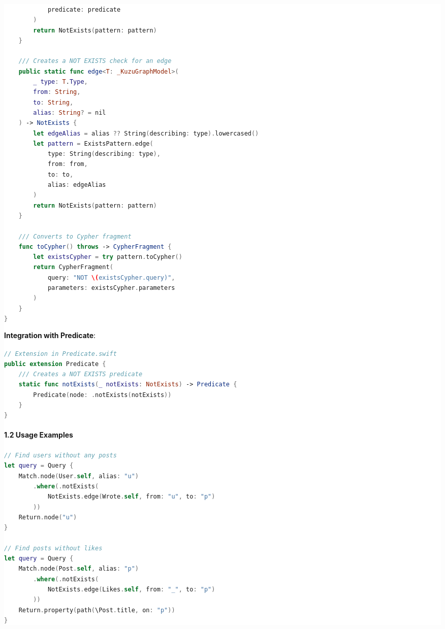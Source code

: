 ```swift
            predicate: predicate
        )
        return NotExists(pattern: pattern)
    }
    
    /// Creates a NOT EXISTS check for an edge
    public static func edge<T: _KuzuGraphModel>(
        _ type: T.Type,
        from: String,
        to: String,
        alias: String? = nil
    ) -> NotExists {
        let edgeAlias = alias ?? String(describing: type).lowercased()
        let pattern = ExistsPattern.edge(
            type: String(describing: type),
            from: from,
            to: to,
            alias: edgeAlias
        )
        return NotExists(pattern: pattern)
    }
    
    /// Converts to Cypher fragment
    func toCypher() throws -> CypherFragment {
        let existsCypher = try pattern.toCypher()
        return CypherFragment(
            query: "NOT \(existsCypher.query)",
            parameters: existsCypher.parameters
        )
    }
}
```

**Integration with Predicate**:
```swift
// Extension in Predicate.swift
public extension Predicate {
    /// Creates a NOT EXISTS predicate
    static func notExists(_ notExists: NotExists) -> Predicate {
        Predicate(node: .notExists(notExists))
    }
}
```

#### 1.2 Usage Examples
```swift
// Find users without any posts
let query = Query {
    Match.node(User.self, alias: "u")
        .where(.notExists(
            NotExists.edge(Wrote.self, from: "u", to: "p")
        ))
    Return.node("u")
}

// Find posts without likes
let query = Query {
    Match.node(Post.self, alias: "p")
        .where(.notExists(
            NotExists.edge(Likes.self, from: "_", to: "p")
        ))
    Return.property(path(\Post.title, on: "p"))
}
```
